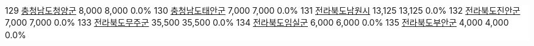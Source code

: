   <tr class="item">
    <td>129</td>
    <td><a href="/apt/충청남도청양군">충청남도청양군</a></td>
    <td>8,000</td>
    <td>8,000</td>
    <td>0.0%</td>
  </tr>

  <tr class="item">
    <td>130</td>
    <td><a href="/apt/충청남도태안군">충청남도태안군</a></td>
    <td>7,000</td>
    <td>7,000</td>
    <td>0.0%</td>
  </tr>

  <tr class="item">
    <td>131</td>
    <td><a href="/apt/전라북도남원시">전라북도남원시</a></td>
    <td>13,125</td>
    <td>13,125</td>
    <td>0.0%</td>
  </tr>

  <tr class="item">
    <td>132</td>
    <td><a href="/apt/전라북도진안군">전라북도진안군</a></td>
    <td>7,000</td>
    <td>7,000</td>
    <td>0.0%</td>
  </tr>

  <tr class="item">
    <td>133</td>
    <td><a href="/apt/전라북도무주군">전라북도무주군</a></td>
    <td>35,500</td>
    <td>35,500</td>
    <td>0.0%</td>
  </tr>

  <tr class="item">
    <td>134</td>
    <td><a href="/apt/전라북도임실군">전라북도임실군</a></td>
    <td>6,000</td>
    <td>6,000</td>
    <td>0.0%</td>
  </tr>

  <tr class="item">
    <td>135</td>
    <td><a href="/apt/전라북도부안군">전라북도부안군</a></td>
    <td>4,000</td>
    <td>4,000</td>
    <td>0.0%</td>
  </tr>
